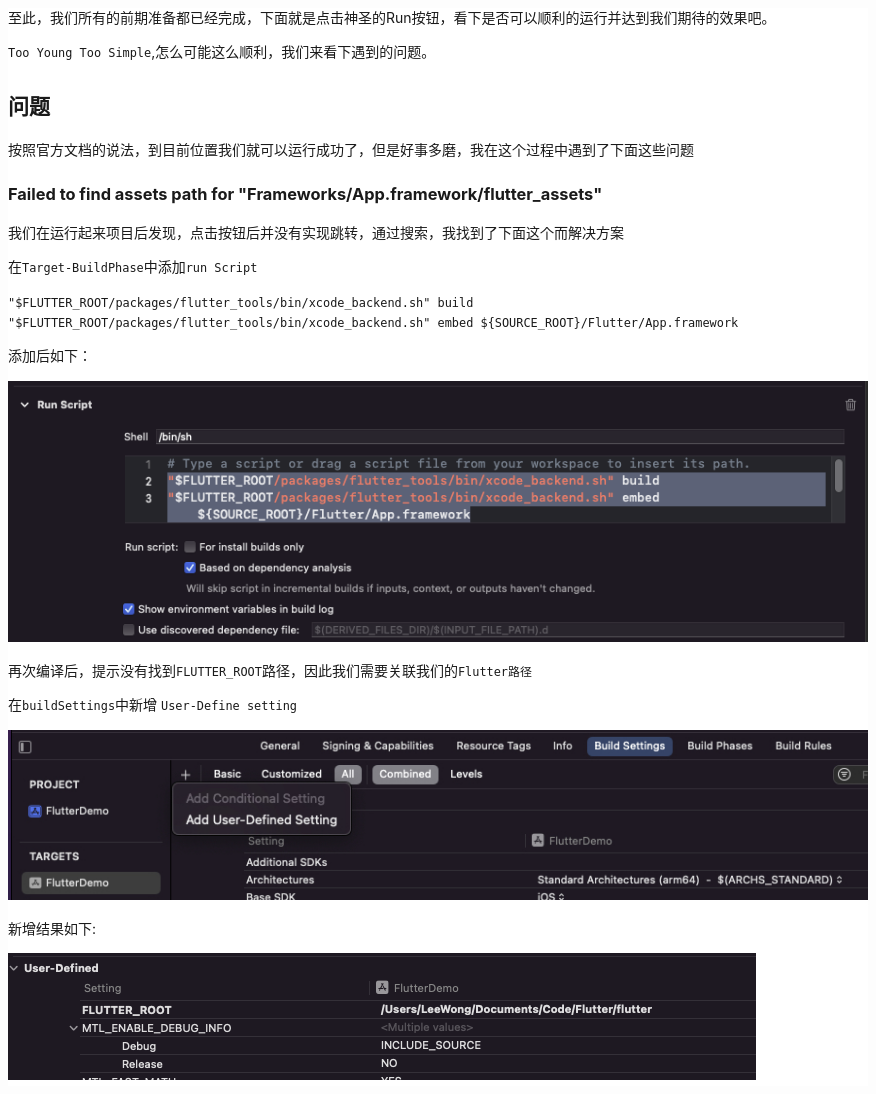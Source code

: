 至此，我们所有的前期准备都已经完成，下面就是点击神圣的Run按钮，看下是否可以顺利的运行并达到我们期待的效果吧。

`Too Young Too Simple`,怎么可能这么顺利，我们来看下遇到的问题。

## 问题

按照官方文档的说法，到目前位置我们就可以运行成功了，但是好事多磨，我在这个过程中遇到了下面这些问题

### Failed to find assets path for "Frameworks/App.framework/flutter_assets"

我们在运行起来项目后发现，点击按钮后并没有实现跳转，通过搜索，我找到了下面这个而解决方案

在`Target-BuildPhase`中添加`run Script`

```
"$FLUTTER_ROOT/packages/flutter_tools/bin/xcode_backend.sh" build
"$FLUTTER_ROOT/packages/flutter_tools/bin/xcode_backend.sh" embed ${SOURCE_ROOT}/Flutter/App.framework
```
添加后如下：

![buildphaseaddrunscript](https://github.com/LeeWongSnail/FlutterLearning/raw/main/res/buildphaseaddrunscript.png)

再次编译后，提示没有找到`FLUTTER_ROOT`路径，因此我们需要关联我们的`Flutter路径`

在`buildSettings`中新增 `User-Define setting`

![buldsettingaddsetting](https://github.com/LeeWongSnail/FlutterLearning/raw/main/res/buildsettingsaddusersetting.jpg)

新增结果如下:

![userdefinesetting](https://github.com/LeeWongSnail/FlutterLearning/raw/main/res/userdefinesetting.png)
